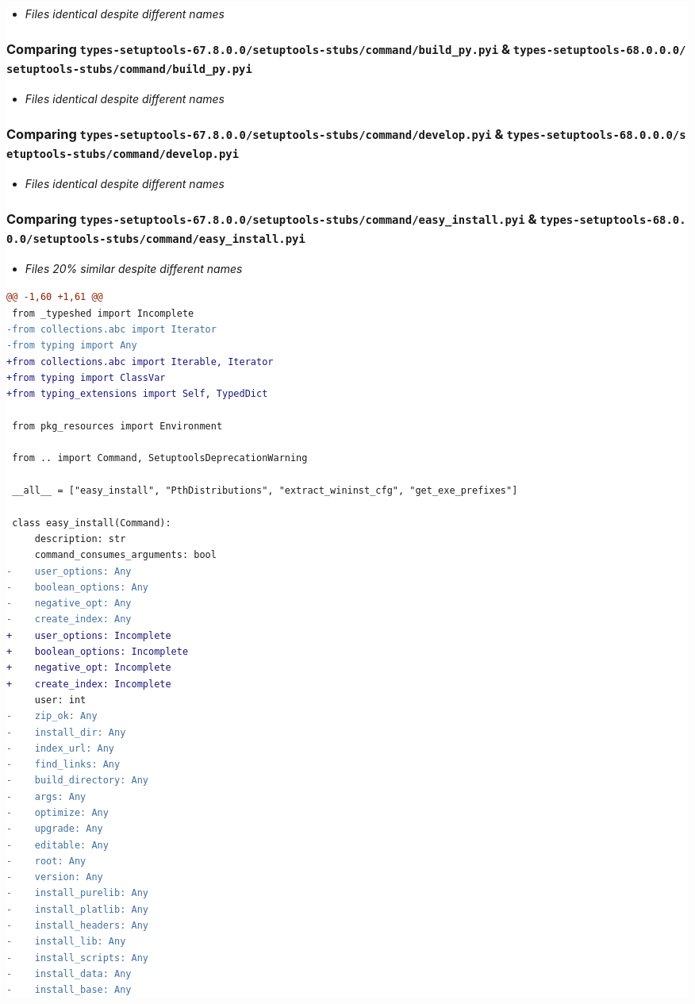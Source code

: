  * *Files identical despite different names*

### Comparing `types-setuptools-67.8.0.0/setuptools-stubs/command/build_py.pyi` & `types-setuptools-68.0.0.0/setuptools-stubs/command/build_py.pyi`

 * *Files identical despite different names*

### Comparing `types-setuptools-67.8.0.0/setuptools-stubs/command/develop.pyi` & `types-setuptools-68.0.0.0/setuptools-stubs/command/develop.pyi`

 * *Files identical despite different names*

### Comparing `types-setuptools-67.8.0.0/setuptools-stubs/command/easy_install.pyi` & `types-setuptools-68.0.0.0/setuptools-stubs/command/easy_install.pyi`

 * *Files 20% similar despite different names*

```diff
@@ -1,60 +1,61 @@
 from _typeshed import Incomplete
-from collections.abc import Iterator
-from typing import Any
+from collections.abc import Iterable, Iterator
+from typing import ClassVar
+from typing_extensions import Self, TypedDict
 
 from pkg_resources import Environment
 
 from .. import Command, SetuptoolsDeprecationWarning
 
 __all__ = ["easy_install", "PthDistributions", "extract_wininst_cfg", "get_exe_prefixes"]
 
 class easy_install(Command):
     description: str
     command_consumes_arguments: bool
-    user_options: Any
-    boolean_options: Any
-    negative_opt: Any
-    create_index: Any
+    user_options: Incomplete
+    boolean_options: Incomplete
+    negative_opt: Incomplete
+    create_index: Incomplete
     user: int
-    zip_ok: Any
-    install_dir: Any
-    index_url: Any
-    find_links: Any
-    build_directory: Any
-    args: Any
-    optimize: Any
-    upgrade: Any
-    editable: Any
-    root: Any
-    version: Any
-    install_purelib: Any
-    install_platlib: Any
-    install_headers: Any
-    install_lib: Any
-    install_scripts: Any
-    install_data: Any
-    install_base: Any
```
